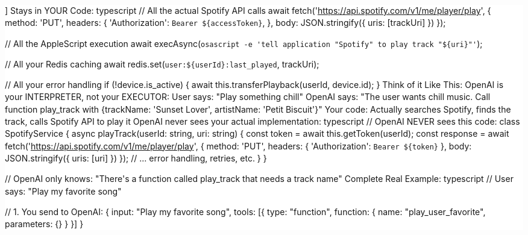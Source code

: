 ]
Stays in YOUR Code:
typescript
// All the actual Spotify API calls
await fetch('https://api.spotify.com/v1/me/player/play', {
  method: 'PUT',
  headers: {
    'Authorization': `Bearer ${accessToken}`,
  },
  body: JSON.stringify({
    uris: [trackUri]
  })
});

// All the AppleScript execution
await execAsync(`osascript -e 'tell application "Spotify" to play track "${uri}"'`);

// All your Redis caching
await redis.set(`user:${userId}:last_played`, trackUri);

// All your error handling
if (!device.is_active) {
  await this.transferPlayback(userId, device.id);
}
Think of it Like This:
OpenAI is your INTERPRETER, not your EXECUTOR:
User says: "Play something chill"
OpenAI says: "The user wants chill music. Call function play_track with {trackName: 'Sunset Lover', artistName: 'Petit Biscuit'}"
Your code: Actually searches Spotify, finds the track, calls Spotify API to play it
OpenAI never sees your actual implementation:
typescript
// OpenAI NEVER sees this code:
class SpotifyService {
  async playTrack(userId: string, uri: string) {
    const token = await this.getToken(userId);
    const response = await fetch('https://api.spotify.com/v1/me/player/play', {
      method: 'PUT',
      headers: { 'Authorization': `Bearer ${token}` },
      body: JSON.stringify({ uris: [uri] })
    });
    // ... error handling, retries, etc.
  }
}

// OpenAI only knows: "There's a function called play_track that needs a track name"
Complete Real Example:
typescript
// User says: "Play my favorite song"

// 1. You send to OpenAI:
{
  input: "Play my favorite song",
  tools: [{
    type: "function",
    function: {
      name: "play_user_favorite",
      parameters: {}
    }
  }]
}
